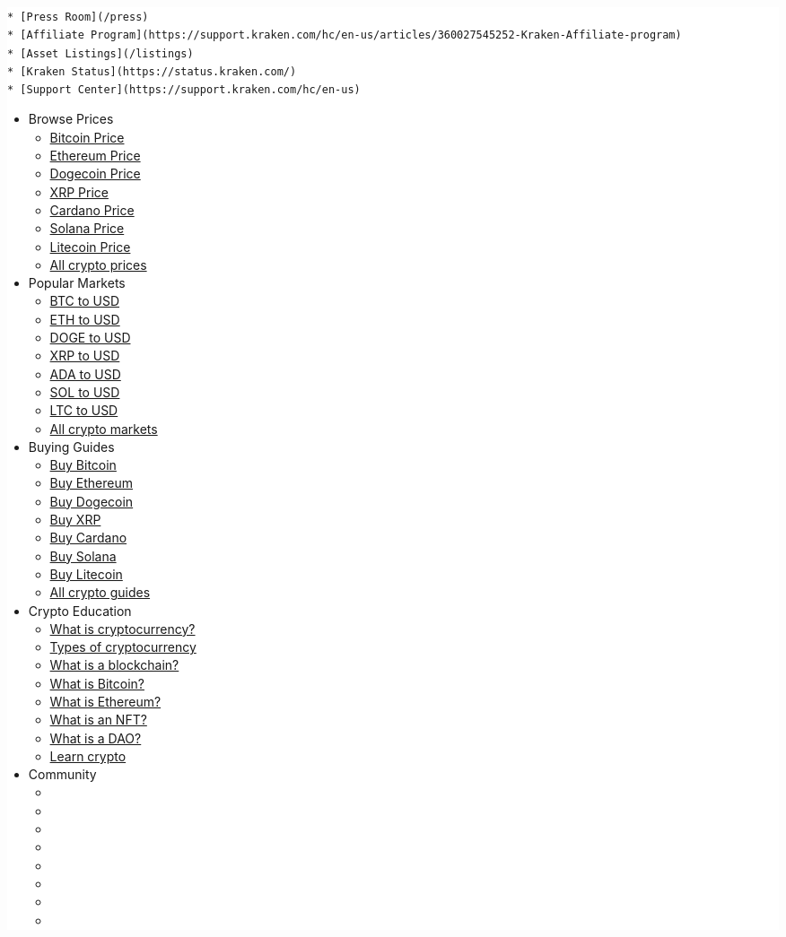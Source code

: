     * [Press Room](/press)
    * [Affiliate Program](https://support.kraken.com/hc/en-us/articles/360027545252-Kraken-Affiliate-program)
    * [Asset Listings](/listings)
    * [Kraken Status](https://status.kraken.com/)
    * [Support Center](https://support.kraken.com/hc/en-us)
  * Browse Prices
    * [Bitcoin Price](/prices/bitcoin)
    * [Ethereum Price](/prices/ethereum)
    * [Dogecoin Price](/prices/dogecoin)
    * [XRP Price](/prices/xrp)
    * [Cardano Price](/prices/cardano)
    * [Solana Price](/prices/solana)
    * [Litecoin Price](/prices/litecoin)
    * [All crypto prices](/prices)
  * Popular Markets
    * [BTC to USD](/convert/btc/usd)
    * [ETH to USD](/convert/eth/usd)
    * [DOGE to USD](/convert/doge/usd)
    * [XRP to USD](/convert/xrp/usd)
    * [ADA to USD](/convert/ada/usd)
    * [SOL to USD](/convert/sol/usd)
    * [LTC to USD](/convert/ltc/usd)
    * [All crypto markets](/convert)
  * Buying Guides
    * [Buy Bitcoin](/learn/buy-bitcoin-btc)
    * [Buy Ethereum](/learn/buy-ethereum-eth)
    * [Buy Dogecoin](/learn/buy-dogecoin-doge)
    * [Buy XRP](/learn/buy-ripple-xrp)
    * [Buy Cardano](/learn/buy-cardano-ada)
    * [Buy Solana](/learn/buy-solana-sol)
    * [Buy Litecoin](/learn/buy-litecoin-ltc)
    * [All crypto guides](/learn/crypto-guides)
  * Crypto Education
    * [What is cryptocurrency?](/learn/what-is-cryptocurrency)
    * [Types of cryptocurrency](/learn/types-of-cryptocurrency)
    * [What is a blockchain?](/learn/what-is-blockchain-technology)
    * [What is Bitcoin?](/learn/what-is-bitcoin-btc)
    * [What is Ethereum?](/learn/what-is-ethereum-eth)
    * [What is an NFT?](/learn/what-are-non-fungible-tokens-nft)
    * [What is a DAO?](/learn/what-is-decentralized-autonomous-organization-dao)
    * [Learn crypto](/learn)
  * Community
    * [](https://www.instagram.com/krakenfx/)
    * [](https://www.facebook.com/KrakenFX/)
    * [](https://www.linkedin.com/company/krakenfx/)
    * [](https://twitter.com/krakenfx)
    * [](https://www.youtube.com/c/KrakenBitcoinExchange)
    * [](https://www.tiktok.com/@krakenfx)
    * [](https://www.reddit.com/r/Kraken/)
    * [](https://t.me/kraken_exchange_official)
